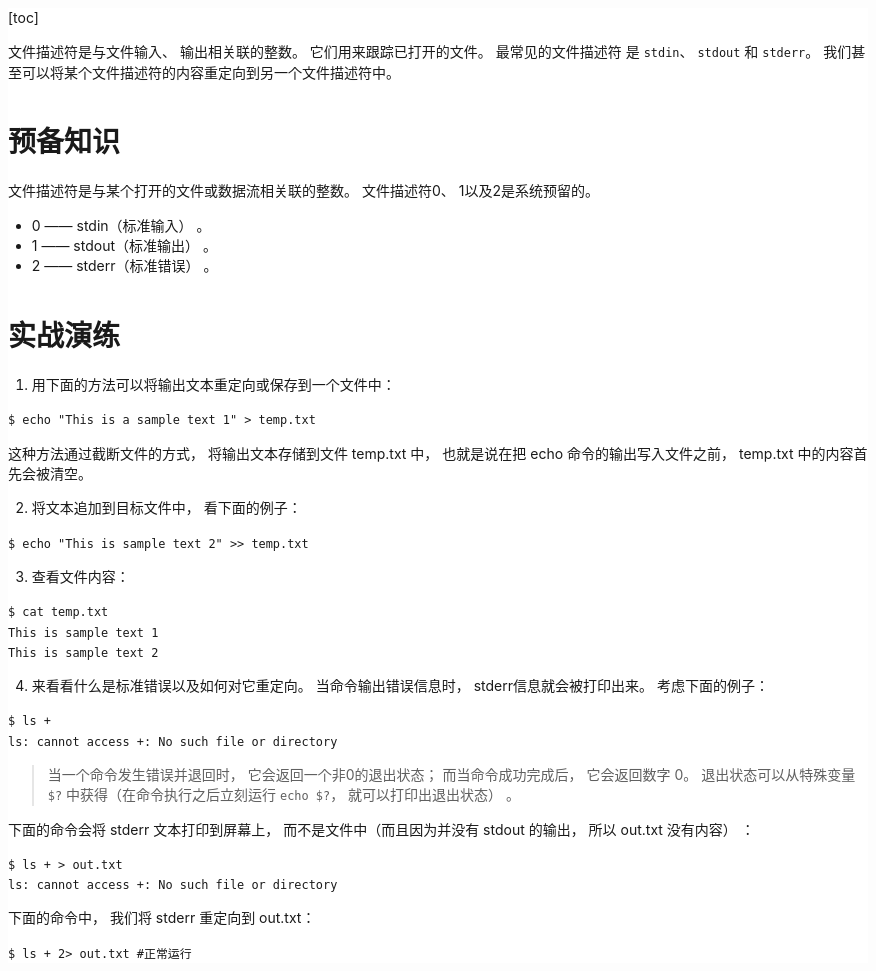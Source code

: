 [toc]

文件描述符是与文件输入、 输出相关联的整数。 它们用来跟踪已打开的文件。 最常见的文件描述符
是 `stdin`、 `stdout` 和 `stderr`。 我们甚至可以将某个文件描述符的内容重定向到另一个文件描述符中。 

# 预备知识

文件描述符是与某个打开的文件或数据流相关联的整数。 文件描述符0、 1以及2是系统预留的。
+ 0 —— stdin（标准输入） 。
+ 1 —— stdout（标准输出） 。
+ 2 —— stderr（标准错误） 。

# 实战演练

1. 用下面的方法可以将输出文本重定向或保存到一个文件中：

```shell
$ echo "This is a sample text 1" > temp.txt
```

这种方法通过截断文件的方式， 将输出文本存储到文件 temp.txt 中， 也就是说在把 echo 命令的输出写入文件之前， temp.txt 中的内容首先会被清空。

2. 将文本追加到目标文件中， 看下面的例子：

```shell
$ echo "This is sample text 2" >> temp.txt
```

3. 查看文件内容：

```shell
$ cat temp.txt
This is sample text 1
This is sample text 2
```

4. 来看看什么是标准错误以及如何对它重定向。 当命令输出错误信息时， stderr信息就会被打印出来。 考虑下面的例子：

```shell
$ ls +
ls: cannot access +: No such file or directory
```

> 当一个命令发生错误并退回时， 它会返回一个非0的退出状态； 而当命令成功完成后， 它会返回数字 0。 退出状态可以从特殊变量 `$?` 中获得（在命令执行之后立刻运行 `echo $?`， 就可以打印出退出状态） 。

下面的命令会将 stderr 文本打印到屏幕上， 而不是文件中（而且因为并没有 stdout 的输出， 所以 out.txt 没有内容） ：

```shell
$ ls + > out.txt
ls: cannot access +: No such file or directory
```

下面的命令中， 我们将 stderr 重定向到 out.txt：

```shell
$ ls + 2> out.txt #正常运行
```
